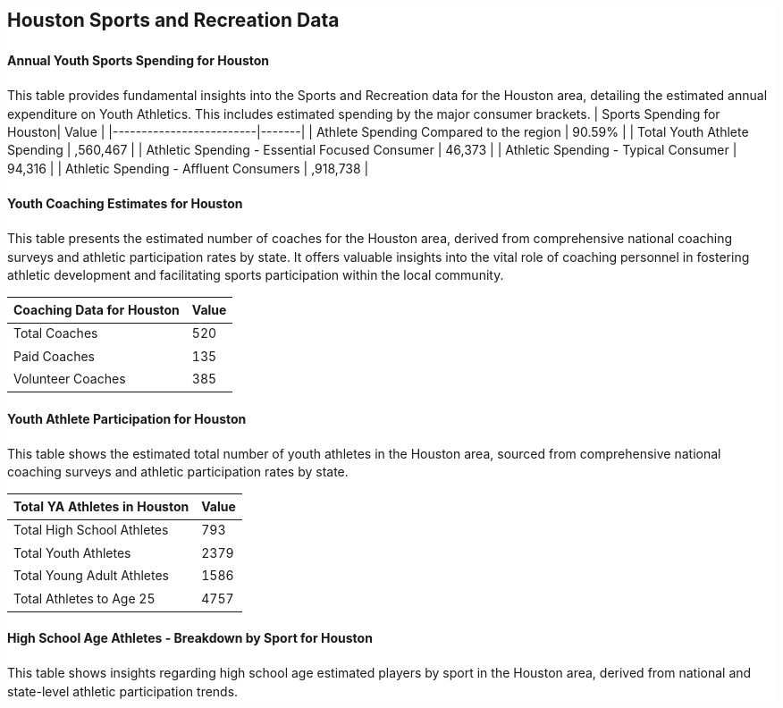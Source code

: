 ## Houston Sports and Recreation Data

#### Annual Youth Sports Spending for Houston

This table provides fundamental insights into the Sports and Recreation data for the Houston area, detailing the estimated annual expenditure on Youth Athletics. This includes estimated spending by the major consumer brackets. 
| Sports Spending for Houston| Value |
|-------------------------|-------|
| Athlete Spending Compared to the region | 90.59% |
| Total Youth Athlete Spending | ,560,467 |
| Athletic Spending - Essential Focused Consumer | 46,373 |
| Athletic Spending - Typical Consumer | 94,316 |
| Athletic Spending - Affluent Consumers | ,918,738 |

#### Youth Coaching Estimates for Houston

This table presents the estimated number of coaches for the Houston area, derived from comprehensive national coaching surveys and athletic participation rates by state. It offers valuable insights into the vital role of coaching personnel in fostering athletic development and facilitating sports participation within the local community.

| Coaching Data for Houston | Value |
|-------------|-------|
| Total Coaches | 520 |
| Paid Coaches | 135 |
| Volunteer Coaches | 385 |

#### Youth Athlete Participation for Houston

This table shows the estimated total number of youth athletes in the Houston area, sourced from comprehensive national coaching surveys and athletic participation rates by state.

| Total YA Athletes in Houston | Value |
|-------------|-------|
| Total High School Athletes | 793 |
| Total Youth Athletes | 2379 |
| Total Young Adult Athletes | 1586 |
| Total Athletes to Age 25 | 4757 |

#### High School Age Athletes - Breakdown by Sport for Houston

This table shows insights regarding high school age estimated players by sport in the Houston area, derived from national and state-level athletic participation trends. 
